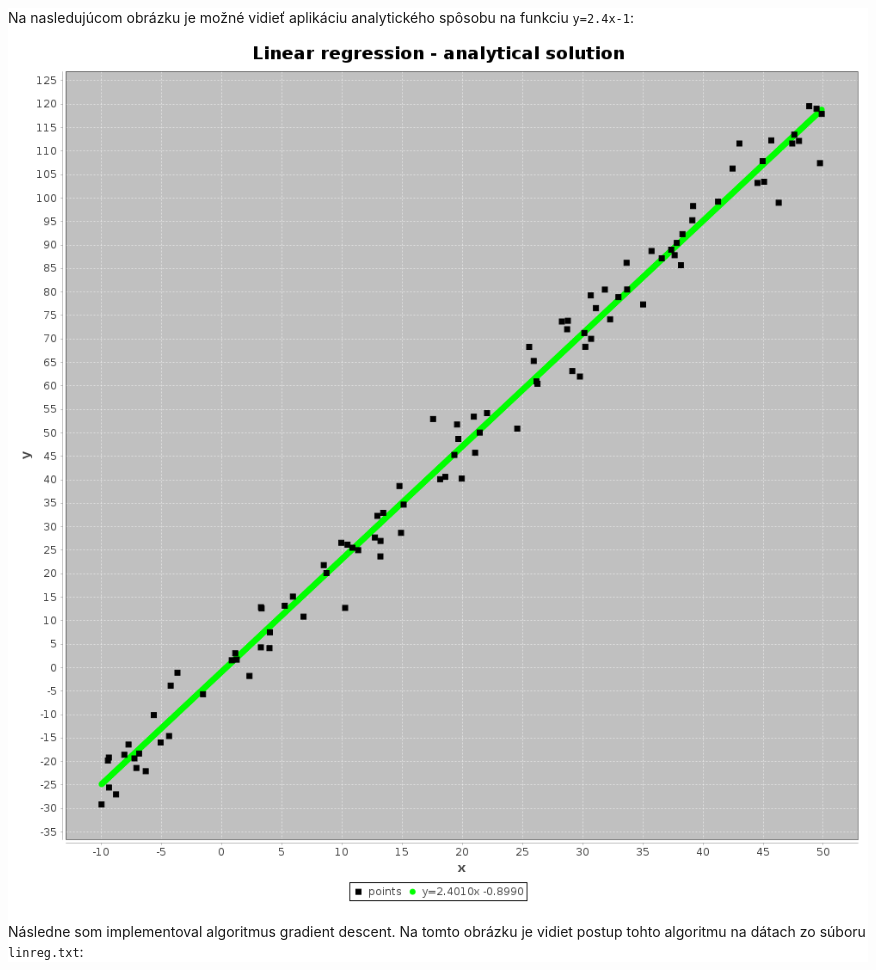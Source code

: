 Na nasledujúcom obrázku je možné vidieť aplikáciu analytického spôsobu na funkciu `y=2.4x-1`:

<p align="center"><a href="../iv122_outputs/assignment11/linreg-analytic-synthetic.png"><img src="../iv122_outputs/assignment11/linreg-analytic-synthetic.png" width="100%"/></a></p>

Následne som implementoval algoritmus gradient descent. Na tomto obrázku je vidiet postup tohto algoritmu na dátach zo súboru `linreg.txt`:
